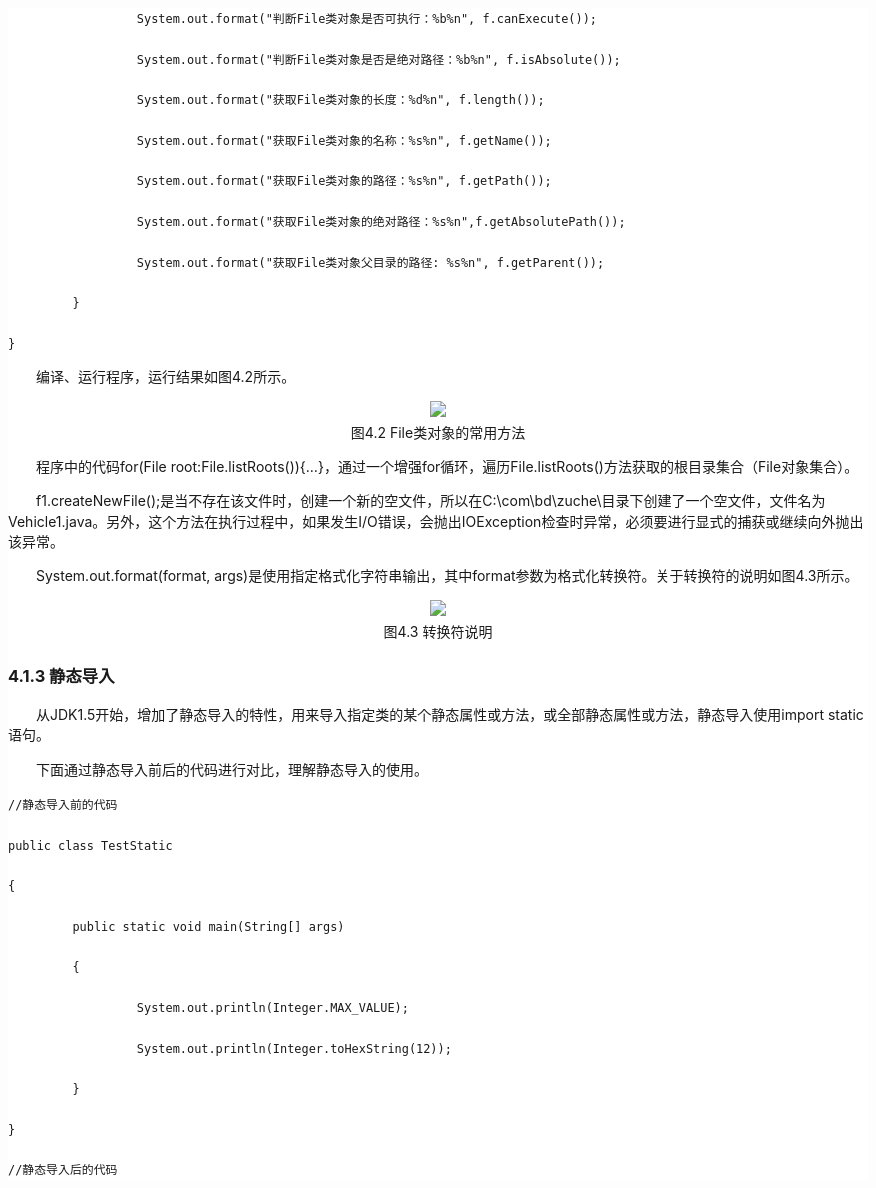 ```
​                  System.out.format("判断File类对象是否可执行：%b%n", f.canExecute());

​                  System.out.format("判断File类对象是否是绝对路径：%b%n", f.isAbsolute());

​                  System.out.format("获取File类对象的长度：%d%n", f.length());

​                  System.out.format("获取File类对象的名称：%s%n", f.getName());

​                  System.out.format("获取File类对象的路径：%s%n", f.getPath());

​                  System.out.format("获取File类对象的绝对路径：%s%n",f.getAbsolutePath());

​                  System.out.format("获取File类对象父目录的路径: %s%n", f.getParent());

​         }

}
```


&emsp;&emsp;编译、运行程序，运行结果如图4.2所示。



<center><img src="https://labfile.oss.aliyuncs.com/library/textbook-java2/img/d4z/tu4.2.png" /></center>  
<center>图4.2  File类对象的常用方法</center>  


&emsp;&emsp;程序中的代码for(File root:File.listRoots()){…}，通过一个增强for循环，遍历File.listRoots()方法获取的根目录集合（File对象集合）。

&emsp;&emsp;f1.createNewFile();是当不存在该文件时，创建一个新的空文件，所以在C:\com\bd\zuche\目录下创建了一个空文件，文件名为Vehicle1.java。另外，这个方法在执行过程中，如果发生I/O错误，会抛出IOException检查时异常，必须要进行显式的捕获或继续向外抛出该异常。

&emsp;&emsp;System.out.format(format, args)是使用指定格式化字符串输出，其中format参数为格式化转换符。关于转换符的说明如图4.3所示。



<center><img src="https://labfile.oss.aliyuncs.com/library/textbook-java2/img/d4z/tu4.3.png" /></center>  
<center>图4.3  转换符说明</center>  



### 4.1.3  静态导入  

&emsp;&emsp;从JDK1.5开始，增加了静态导入的特性，用来导入指定类的某个静态属性或方法，或全部静态属性或方法，静态导入使用import static语句。

&emsp;&emsp;下面通过静态导入前后的代码进行对比，理解静态导入的使用。


```
//静态导入前的代码

public class TestStatic

{

​         public static void main(String[] args) 

​         {

​                  System.out.println(Integer.MAX_VALUE);

​                  System.out.println(Integer.toHexString(12));

​         }

}

//静态导入后的代码
```